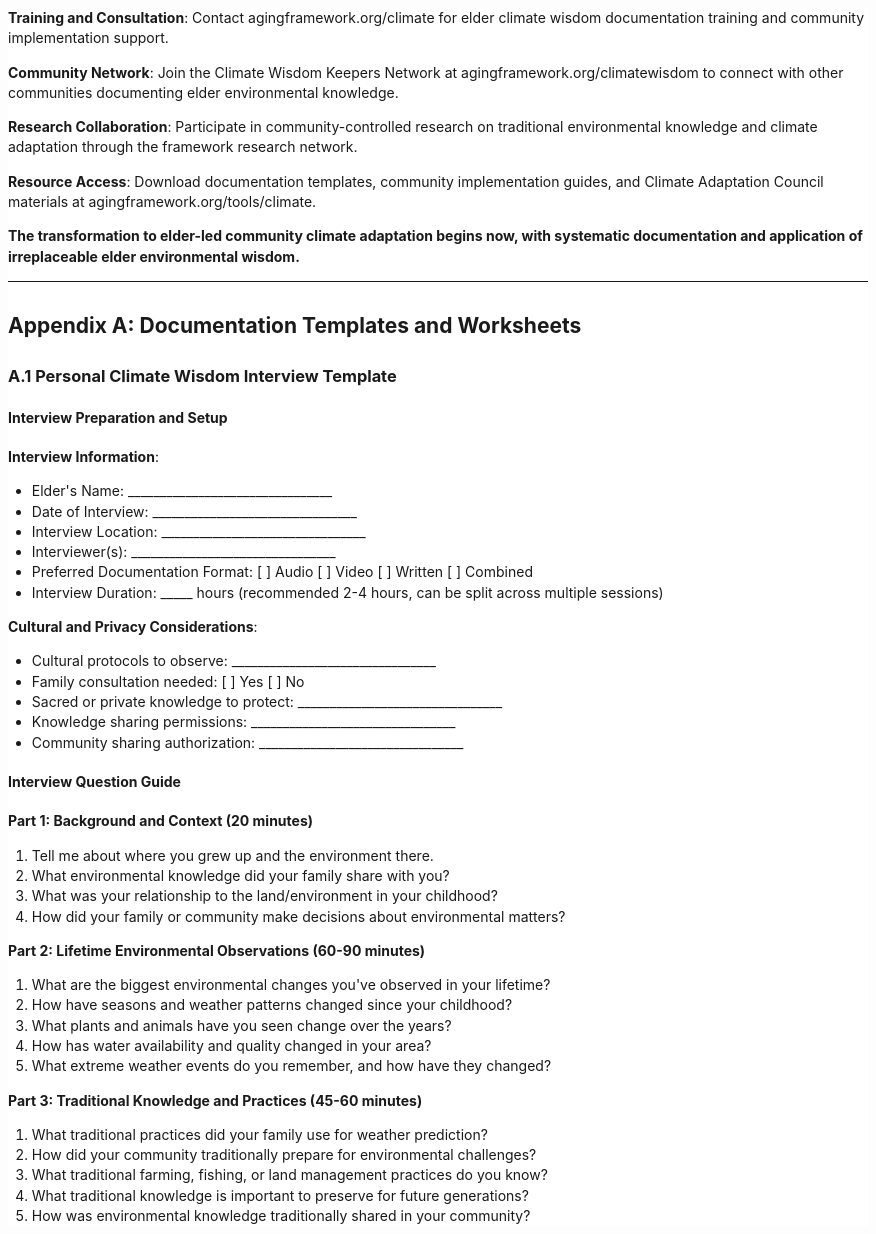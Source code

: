 **Training and Consultation**: Contact agingframework.org/climate for elder climate wisdom documentation training and community implementation support.

**Community Network**: Join the Climate Wisdom Keepers Network at agingframework.org/climatewisdom to connect with other communities documenting elder environmental knowledge.

**Research Collaboration**: Participate in community-controlled research on traditional environmental knowledge and climate adaptation through the framework research network.

**Resource Access**: Download documentation templates, community implementation guides, and Climate Adaptation Council materials at agingframework.org/tools/climate.

**The transformation to elder-led community climate adaptation begins now, with systematic documentation and application of irreplaceable elder environmental wisdom.**

---

## Appendix A: Documentation Templates and Worksheets

### A.1 Personal Climate Wisdom Interview Template

#### Interview Preparation and Setup

**Interview Information**:
- Elder's Name: ________________________________
- Date of Interview: ________________________________
- Interview Location: ________________________________
- Interviewer(s): ________________________________
- Preferred Documentation Format: [ ] Audio [ ] Video [ ] Written [ ] Combined
- Interview Duration: _____ hours (recommended 2-4 hours, can be split across multiple sessions)

**Cultural and Privacy Considerations**:
- Cultural protocols to observe: ________________________________
- Family consultation needed: [ ] Yes [ ] No
- Sacred or private knowledge to protect: ________________________________
- Knowledge sharing permissions: ________________________________
- Community sharing authorization: ________________________________

#### Interview Question Guide

**Part 1: Background and Context (20 minutes)**
1. Tell me about where you grew up and the environment there.
2. What environmental knowledge did your family share with you?
3. What was your relationship to the land/environment in your childhood?
4. How did your family or community make decisions about environmental matters?

**Part 2: Lifetime Environmental Observations (60-90 minutes)**
1. What are the biggest environmental changes you've observed in your lifetime?
2. How have seasons and weather patterns changed since your childhood?
3. What plants and animals have you seen change over the years?
4. How has water availability and quality changed in your area?
5. What extreme weather events do you remember, and how have they changed?

**Part 3: Traditional Knowledge and Practices (45-60 minutes)**
1. What traditional practices did your family use for weather prediction?
2. How did your community traditionally prepare for environmental challenges?
3. What traditional farming, fishing, or land management practices do you know?
4. What traditional knowledge is important to preserve for future generations?
5. How was environmental knowledge traditionally shared in your community?
